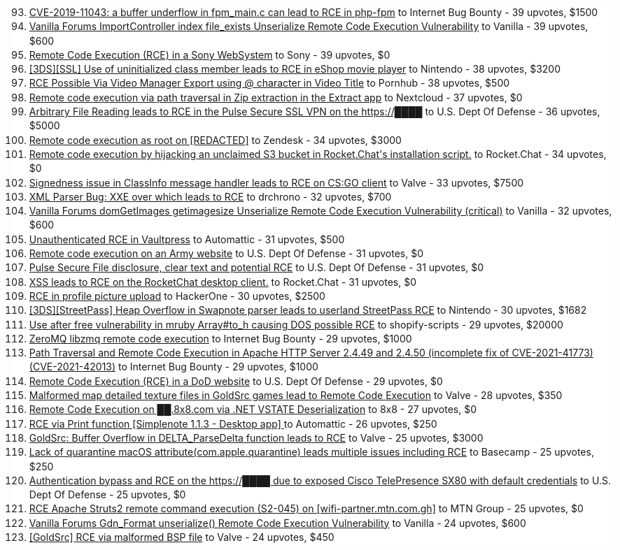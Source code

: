 93. [CVE-2019-11043: a buffer underflow in fpm_main.c can lead to RCE in php-fpm](https://hackerone.com/reports/722327) to Internet Bug Bounty - 39 upvotes, $1500
94. [Vanilla Forums ImportController index file_exists Unserialize Remote Code Execution Vulnerability](https://hackerone.com/reports/410237) to Vanilla - 39 upvotes, $600
95. [Remote Code Execution (RCE) in a Sony WebSystem](https://hackerone.com/reports/329572) to Sony - 39 upvotes, $0
96. [[3DS][SSL] Use of uninitialized class member leads to RCE in eShop movie player](https://hackerone.com/reports/895769) to Nintendo - 38 upvotes, $3200
97. [RCE Possible Via Video Manager Export using @ character in Video Title](https://hackerone.com/reports/146593) to Pornhub - 38 upvotes, $500
98. [Remote code execution via path traversal in Zip extraction in the Extract app](https://hackerone.com/reports/765291) to Nextcloud - 37 upvotes, $0
99. [Arbitrary File Reading leads to RCE in the Pulse Secure SSL VPN on the https://████](https://hackerone.com/reports/695005) to U.S. Dept Of Defense - 36 upvotes, $5000
100. [Remote code execution as root on [REDACTED]](https://hackerone.com/reports/58914) to Zendesk - 34 upvotes, $3000
101. [Remote code execution by hijacking an unclaimed S3 bucket in Rocket.Chat's installation script.](https://hackerone.com/reports/399166) to Rocket.Chat - 34 upvotes, $0
102. [Signedness issue in ClassInfo message handler leads to RCE on CS:GO client](https://hackerone.com/reports/876719) to Valve - 33 upvotes, $7500
103. [XML Parser Bug: XXE over which leads to RCE](https://hackerone.com/reports/55431) to drchrono - 32 upvotes, $700
104. [Vanilla Forums domGetImages getimagesize Unserialize Remote Code Execution Vulnerability (critical)](https://hackerone.com/reports/410882) to Vanilla - 32 upvotes, $600
105. [Unauthenticated RCE in Vaultpress](https://hackerone.com/reports/236552) to Automattic - 31 upvotes, $500
106. [Remote code execution on an Army website](https://hackerone.com/reports/188284) to U.S. Dept Of Defense - 31 upvotes, $0
107. [Pulse Secure File disclosure, clear text and potential RCE](https://hackerone.com/reports/671749) to U.S. Dept Of Defense - 31 upvotes, $0
108. [XSS leads to RCE on the RocketChat desktop client.](https://hackerone.com/reports/899964) to Rocket.Chat - 31 upvotes, $0
109. [RCE in profile picture upload](https://hackerone.com/reports/135072) to HackerOne - 30 upvotes, $2500
110. [[3DS][StreetPass] Heap Overflow in Swapnote parser leads to userland StreetPass RCE](https://hackerone.com/reports/923240) to Nintendo - 30 upvotes, $1682
111. [Use after free vulnerability in mruby Array#to_h causing DOS possible RCE](https://hackerone.com/reports/181321) to shopify-scripts - 29 upvotes, $20000
112. [ZeroMQ libzmq remote code execution](https://hackerone.com/reports/477073) to Internet Bug Bounty - 29 upvotes, $1000
113. [Path Traversal and Remote Code Execution in Apache HTTP Server 2.4.49 and 2.4.50 (incomplete fix of CVE-2021-41773) (CVE-2021-42013)](https://hackerone.com/reports/1400238) to Internet Bug Bounty - 29 upvotes, $1000
114. [Remote Code Execution (RCE) in a DoD website](https://hackerone.com/reports/211381) to U.S. Dept Of Defense - 29 upvotes, $0
115. [Malformed map detailed texture files in GoldSrc games lead to Remote Code Execution](https://hackerone.com/reports/505173) to Valve - 28 upvotes, $350
116. [Remote Code Execution on ██.8x8.com via .NET VSTATE Deserialization](https://hackerone.com/reports/1391576) to 8x8 - 27 upvotes, $0
117. [RCE via Print function [Simplenote 1.1.3 - Desktop app] ](https://hackerone.com/reports/358049) to Automattic - 26 upvotes, $250
118. [GoldSrc: Buffer Overflow in DELTA_ParseDelta function leads to RCE](https://hackerone.com/reports/484745) to Valve - 25 upvotes, $3000
119. [Lack of quarantine macOS attribute(com.apple.quarantine) leads multiple issues including RCE](https://hackerone.com/reports/1019389) to Basecamp - 25 upvotes, $250
120. [Authentication bypass and RCE on the https://████ due to exposed Cisco TelePresence SX80 with default credentials](https://hackerone.com/reports/684070) to U.S. Dept Of Defense - 25 upvotes, $0
121. [RCE Apache Struts2 remote command execution (S2-045) on [wifi-partner.mtn.com.gh]](https://hackerone.com/reports/1070532) to MTN Group - 25 upvotes, $0
122. [Vanilla Forums Gdn_Format unserialize() Remote Code Execution Vulnerability](https://hackerone.com/reports/407552) to Vanilla - 24 upvotes, $600
123. [[GoldSrc] RCE via malformed BSP file](https://hackerone.com/reports/763403) to Valve - 24 upvotes, $450
